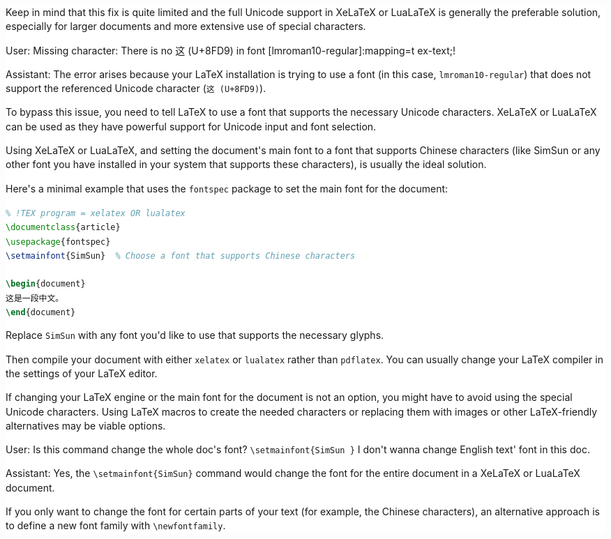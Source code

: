 Keep in mind that this fix is quite limited and the full Unicode support in XeLaTeX or
LuaLaTeX is generally the preferable solution, especially for larger documents and more
extensive use of special characters.

User:
Missing character: There is no 这 (U+8FD9) in font [lmroman10-regular]:mapping=t
ex-text;!

Assistant:
The error arises because your LaTeX installation is trying to use a font (in this
case, `lmroman10-regular`) that does not support the referenced Unicode
character (`这 (U+8FD9)`).

To bypass this issue, you need to tell LaTeX to use a font that supports the necessary
Unicode characters. XeLaTeX or LuaLaTeX can be used as they have powerful support for
Unicode input and font selection.

Using XeLaTeX or LuaLaTeX, and setting the document's main font to a font that supports
Chinese characters (like SimSun or any other font you have installed in your system that
supports these characters), is usually the ideal solution.

Here's a minimal example that uses the `fontspec` package to set the main font for the
document:

```latex
% !TEX program = xelatex OR lualatex
\documentclass{article}
\usepackage{fontspec}
\setmainfont{SimSun}  % Choose a font that supports Chinese characters

\begin{document}
这是一段中文。
\end{document}
```

Replace `SimSun` with any font you'd like to use that supports the necessary glyphs.

Then compile your document with either `xelatex` or `lualatex` rather than `pdflatex`.
You can usually change your LaTeX compiler in the settings of your LaTeX editor.

If changing your LaTeX engine or the main font for the document is not an option, you
might have to avoid using the special Unicode characters. Using LaTeX macros to create
the needed characters or replacing them with images or other LaTeX-friendly alternatives
may be viable options.

User:
Is this command change the whole doc's font? `\setmainfont{SimSun
}` I don't wanna change English text' font in this doc.

Assistant:
Yes, the `\setmainfont{SimSun}` command would change the font for the entire document in
a XeLaTeX or LuaLaTeX document.

If you only want to change the font for certain parts of your text (for example, the
Chinese characters), an alternative approach is to define a new font family
with `\newfontfamily`.
